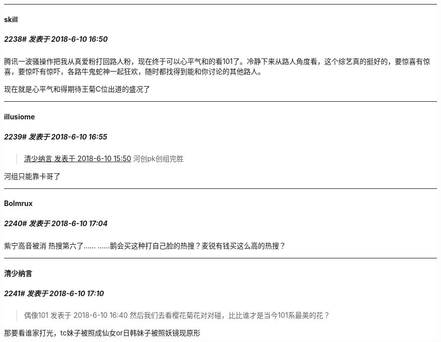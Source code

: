 

-----

####  skill  
##### 2238#       发表于 2018-6-10 16:50




腾讯一波骚操作把我从真爱粉打回路人粉，现在终于可以心平气和的看101了。冷静下来从路人角度看，这个综艺真的挺好的，要惊喜有惊喜，要惊吓有惊吓，各路牛鬼蛇神一起狂欢，随时都找得到能和你讨论的其他路人。

现在就是心平气和得期待王菊C位出道的盛况了







-----

####  illusiome  
##### 2239#       发表于 2018-6-10 16:55



<blockquote><a href="httphttps://bbs.saraba1st.com/2b/forum.php?mod=redirect&amp;goto=findpost&amp;pid=39938051&amp;ptid=1585843" target="_blank">清少纳言 发表于 2018-6-10 15:50</a>
河创pk创组完胜</blockquote>
河组只能靠卡哥了







-----

####  Bolmrux  
##### 2240#       发表于 2018-6-10 17:04




紫宁高音被消 热搜第六了……
……鹅会买这种打自己脸的热搜？麦锐有钱买这么高的热搜？







-----

####  清少纳言  
##### 2241#       发表于 2018-6-10 17:10



<blockquote>偶像101 发表于 2018-6-10 16:40
然后我们去看樱花菊花对对碰，比比谁才是当今101系最美的花？</blockquote>
那要看谁家打光，tc妹子被照成仙女or日韩妹子被照妖镜现原形

